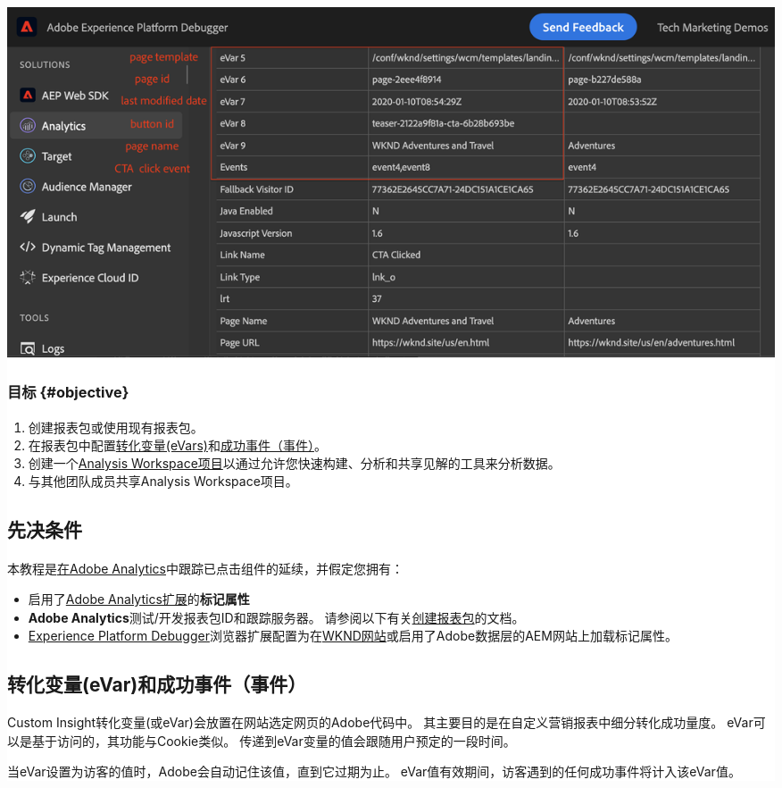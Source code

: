 ![CTA单击Adobe Analytics](assets/create-analytics-workspace/page-analytics.png)

### 目标 {#objective}

1. 创建报表包或使用现有报表包。
1. 在报表包中配置[转化变量(eVars)](https://experienceleague.adobe.com/docs/analytics/admin/admin-tools/manage-report-suites/edit-report-suite/conversion-variables/conversion-var-admin.html?lang=zh-Hans)和[成功事件（事件）](https://experienceleague.adobe.com/zh-hans/docs/analytics/admin/admin-tools/manage-report-suites/edit-report-suite/conversion-variables/success-event)。
1. 创建一个[Analysis Workspace项目](https://experienceleague.adobe.com/docs/analytics/analyze/analysis-workspace/home.html?lang=zh-Hans)以通过允许您快速构建、分析和共享见解的工具来分析数据。
1. 与其他团队成员共享Analysis Workspace项目。

## 先决条件

本教程是[在Adobe Analytics](./track-clicked-component.md)中跟踪已点击组件的延续，并假定您拥有：

* 启用了[Adobe Analytics扩展](https://experienceleague.adobe.com/docs/experience-platform/tags/extensions/client/analytics/overview.html?lang=zh-Hans)的&#x200B;**标记属性**
* **Adobe Analytics**&#x200B;测试/开发报表包ID和跟踪服务器。 请参阅以下有关[创建报表包](https://experienceleague.adobe.com/docs/analytics/admin/admin-tools/manage-report-suites/c-new-report-suite/new-report-suite.html?lang=zh-Hans)的文档。
* [Experience Platform Debugger](https://experienceleague.adobe.com/docs/platform-learn/data-collection/debugger/overview.html?lang=zh-Hans)浏览器扩展配置为在[WKND网站](https://wknd.site/us/en.html)或启用了Adobe数据层的AEM网站上加载标记属性。

## 转化变量(eVar)和成功事件（事件）

Custom Insight转化变量(或eVar)会放置在网站选定网页的Adobe代码中。 其主要目的是在自定义营销报表中细分转化成功量度。 eVar可以是基于访问的，其功能与Cookie类似。 传递到eVar变量的值会跟随用户预定的一段时间。

当eVar设置为访客的值时，Adobe会自动记住该值，直到它过期为止。 eVar值有效期间，访客遇到的任何成功事件将计入该eVar值。
